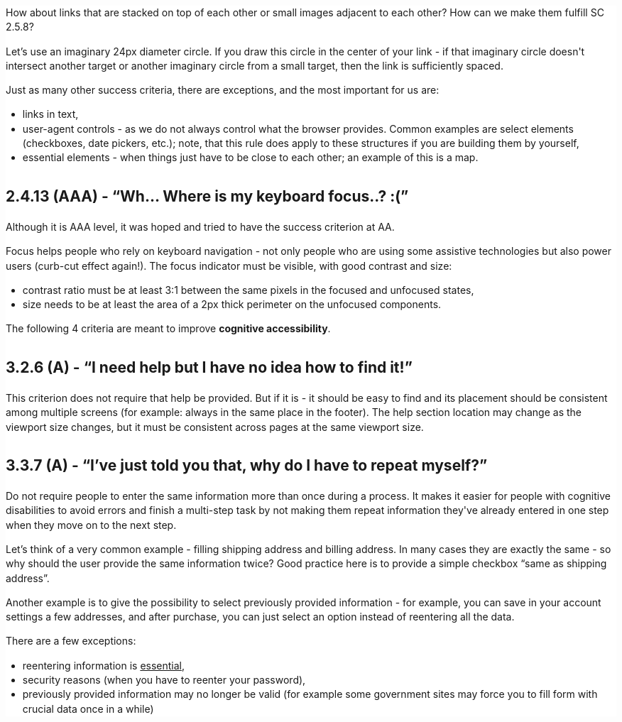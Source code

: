 How about links that are stacked on top of each other or small images adjacent to each other? How can we make them fulfill SC 2.5.8?

Let’s use an imaginary 24px diameter circle. If you draw this circle in the center of your link - if that imaginary circle doesn't intersect another target or
another imaginary circle from a small target, then the link is sufficiently spaced.

Just as many other success criteria, there are exceptions, and the most important for us are:
* links in text,
* user-agent controls - as we do not always control what the browser provides. Common examples are select elements (checkboxes, date pickers, etc.); note, that
  this rule does apply to these structures if you are building them by yourself,
* essential elements - when things just have to be close to each other; an example of this is a map.

## 2.4.13 (AAA) - “Wh… Where is my keyboard focus..? :(”

Although it is AAA level, it was hoped and tried to have the success criterion at AA.

Focus helps people who rely on keyboard navigation - not only people who are using some assistive technologies but also power users (curb-cut effect again!). The
focus indicator must be visible, with good contrast and size:
* contrast ratio must be at least 3:1 between the same pixels in the focused and unfocused states,
* size needs to be at least the area of a 2px thick perimeter on the unfocused components.

The following 4 criteria are meant to improve **cognitive accessibility**.

## 3.2.6 (A) - “I need help but I have no idea how to find it!”

This criterion does not require that help be provided. But if it is - it should be easy to find and its placement should be consistent among multiple screens
(for example: always in the same place in the footer). The help section location may change as the viewport size changes, but it must be consistent across pages at the
same viewport size.

## 3.3.7 (A) - “I’ve just told you that, why do I have to repeat myself?”

Do not require people to enter the same information more than once during a process. It makes it easier for people with cognitive disabilities to avoid errors
and finish a multi-step task by not making them repeat information they've already entered in one step when they move on to the next step.

Let’s think of a very common example - filling shipping address and billing address. In many cases they are exactly the same - so why should the user provide
the same information twice? Good practice here is to provide a simple checkbox “same as shipping address”.

Another example is to give the possibility to select previously provided information - for example, you can save in your account settings a few addresses, and
after purchase, you can just select an option instead of reentering all the data.

There are a few exceptions:
* reentering information is [essential](https://www.w3.org/WAI/WCAG22/Understanding/redundant-entry#dfn-essential),
* security reasons (when you have to reenter your password),
* previously provided information may no longer be valid (for example some government sites may force you to fill form with crucial data once in a while)
